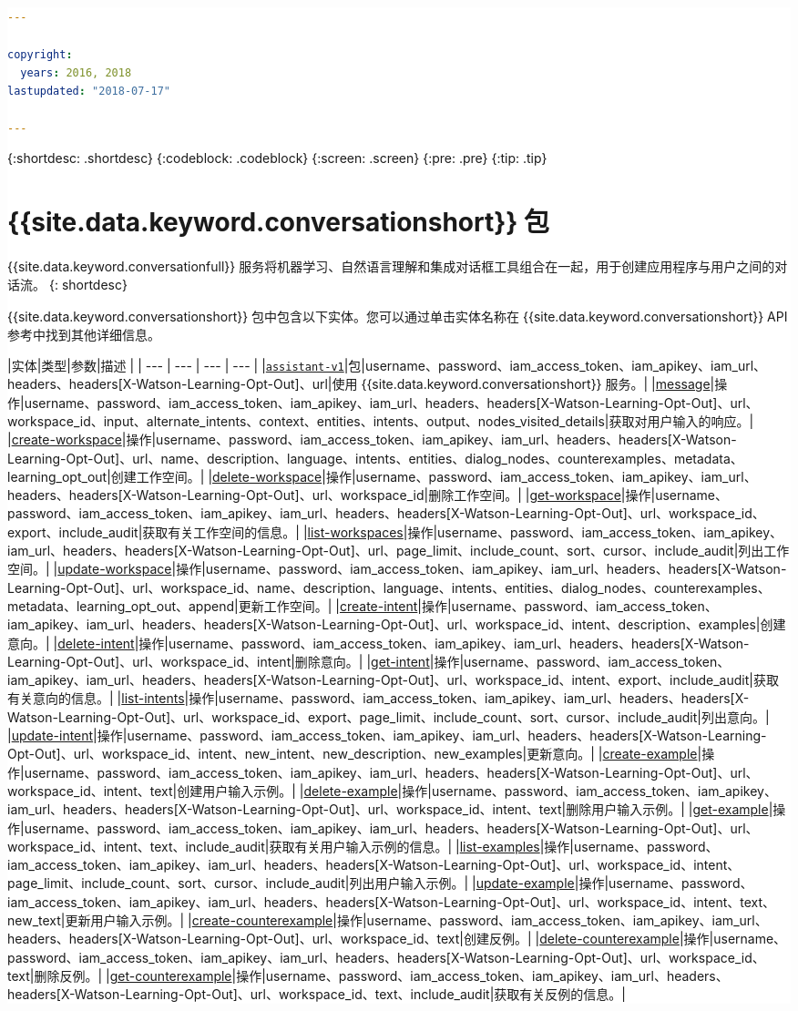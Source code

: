 ```yaml
---

copyright:
  years: 2016, 2018
lastupdated: "2018-07-17"

---
```


{:shortdesc: .shortdesc}
{:codeblock: .codeblock}
{:screen: .screen}
{:pre: .pre}
{:tip: .tip}

# {{site.data.keyword.conversationshort}} 包

{{site.data.keyword.conversationfull}} 服务将机器学习、自然语言理解和集成对话框工具组合在一起，用于创建应用程序与用户之间的对话流。
{: shortdesc}

{{site.data.keyword.conversationshort}} 包中包含以下实体。您可以通过单击实体名称在 {{site.data.keyword.conversationshort}} API 参考中找到其他详细信息。

|实体|类型|参数|描述
|
| --- | --- | --- | --- |
|[`assistant-v1`](https://www.ibm.com/watson/developercloud/assistant/api/v1/curl.html)|包|username、password、iam_access_token、iam_apikey、iam_url、headers、headers[X-Watson-Learning-Opt-Out]、url|使用 {{site.data.keyword.conversationshort}} 服务。|
|[message](https://www.ibm.com/watson/developercloud/assistant/api/v1/curl.html?curl#message)|操作|username、password、iam_access_token、iam_apikey、iam_url、headers、headers[X-Watson-Learning-Opt-Out]、url、workspace_id、input、alternate_intents、context、entities、intents、output、nodes_visited_details|获取对用户输入的响应。|
|[create-workspace](https://www.ibm.com/watson/developercloud/assistant/api/v1/curl.html?curl#create-workspace)|操作|username、password、iam_access_token、iam_apikey、iam_url、headers、headers[X-Watson-Learning-Opt-Out]、url、name、description、language、intents、entities、dialog_nodes、counterexamples、metadata、learning_opt_out|创建工作空间。|
|[delete-workspace](https://www.ibm.com/watson/developercloud/assistant/api/v1/curl.html?curl#delete-workspace)|操作|username、password、iam_access_token、iam_apikey、iam_url、headers、headers[X-Watson-Learning-Opt-Out]、url、workspace_id|删除工作空间。|
|[get-workspace](https://www.ibm.com/watson/developercloud/assistant/api/v1/curl.html?curl#get-workspace)|操作|username、password、iam_access_token、iam_apikey、iam_url、headers、headers[X-Watson-Learning-Opt-Out]、url、workspace_id、export、include_audit|获取有关工作空间的信息。|
|[list-workspaces](https://www.ibm.com/watson/developercloud/assistant/api/v1/curl.html?curl#list-workspaces)|操作|username、password、iam_access_token、iam_apikey、iam_url、headers、headers[X-Watson-Learning-Opt-Out]、url、page_limit、include_count、sort、cursor、include_audit|列出工作空间。|
|[update-workspace](https://www.ibm.com/watson/developercloud/assistant/api/v1/curl.html?curl#update-workspace)|操作|username、password、iam_access_token、iam_apikey、iam_url、headers、headers[X-Watson-Learning-Opt-Out]、url、workspace_id、name、description、language、intents、entities、dialog_nodes、counterexamples、metadata、learning_opt_out、append|更新工作空间。|
|[create-intent](https://www.ibm.com/watson/developercloud/assistant/api/v1/curl.html?curl#create-intent)|操作|username、password、iam_access_token、iam_apikey、iam_url、headers、headers[X-Watson-Learning-Opt-Out]、url、workspace_id、intent、description、examples|创建意向。|
|[delete-intent](https://www.ibm.com/watson/developercloud/assistant/api/v1/curl.html?curl#delete-intent)|操作|username、password、iam_access_token、iam_apikey、iam_url、headers、headers[X-Watson-Learning-Opt-Out]、url、workspace_id、intent|删除意向。|
|[get-intent](https://www.ibm.com/watson/developercloud/assistant/api/v1/curl.html?curl#get-intent)|操作|username、password、iam_access_token、iam_apikey、iam_url、headers、headers[X-Watson-Learning-Opt-Out]、url、workspace_id、intent、export、include_audit|获取有关意向的信息。|
|[list-intents](https://www.ibm.com/watson/developercloud/assistant/api/v1/curl.html?curl#list-intents)|操作|username、password、iam_access_token、iam_apikey、iam_url、headers、headers[X-Watson-Learning-Opt-Out]、url、workspace_id、export、page_limit、include_count、sort、cursor、include_audit|列出意向。|
|[update-intent](https://www.ibm.com/watson/developercloud/assistant/api/v1/curl.html?curl#update-intent)|操作|username、password、iam_access_token、iam_apikey、iam_url、headers、headers[X-Watson-Learning-Opt-Out]、url、workspace_id、intent、new_intent、new_description、new_examples|更新意向。|
|[create-example](https://www.ibm.com/watson/developercloud/assistant/api/v1/curl.html?curl#create-example)|操作|username、password、iam_access_token、iam_apikey、iam_url、headers、headers[X-Watson-Learning-Opt-Out]、url、workspace_id、intent、text|创建用户输入示例。|
|[delete-example](https://www.ibm.com/watson/developercloud/assistant/api/v1/curl.html?curl#delete-example)|操作|username、password、iam_access_token、iam_apikey、iam_url、headers、headers[X-Watson-Learning-Opt-Out]、url、workspace_id、intent、text|删除用户输入示例。|
|[get-example](https://www.ibm.com/watson/developercloud/assistant/api/v1/curl.html?curl#get-example)|操作|username、password、iam_access_token、iam_apikey、iam_url、headers、headers[X-Watson-Learning-Opt-Out]、url、workspace_id、intent、text、include_audit|获取有关用户输入示例的信息。|
|[list-examples](https://www.ibm.com/watson/developercloud/assistant/api/v1/curl.html?curl#list-examples)|操作|username、password、iam_access_token、iam_apikey、iam_url、headers、headers[X-Watson-Learning-Opt-Out]、url、workspace_id、intent、page_limit、include_count、sort、cursor、include_audit|列出用户输入示例。|
|[update-example](https://www.ibm.com/watson/developercloud/assistant/api/v1/curl.html?curl#update-example)|操作|username、password、iam_access_token、iam_apikey、iam_url、headers、headers[X-Watson-Learning-Opt-Out]、url、workspace_id、intent、text、new_text|更新用户输入示例。|
|[create-counterexample](https://www.ibm.com/watson/developercloud/assistant/api/v1/curl.html?curl#create-counterexample)|操作|username、password、iam_access_token、iam_apikey、iam_url、headers、headers[X-Watson-Learning-Opt-Out]、url、workspace_id、text|创建反例。|
|[delete-counterexample](https://www.ibm.com/watson/developercloud/assistant/api/v1/curl.html?curl#delete-counterexample)|操作|username、password、iam_access_token、iam_apikey、iam_url、headers、headers[X-Watson-Learning-Opt-Out]、url、workspace_id、text|删除反例。|
|[get-counterexample](https://www.ibm.com/watson/developercloud/assistant/api/v1/curl.html?curl#get-counterexample)|操作|username、password、iam_access_token、iam_apikey、iam_url、headers、headers[X-Watson-Learning-Opt-Out]、url、workspace_id、text、include_audit|获取有关反例的信息。|